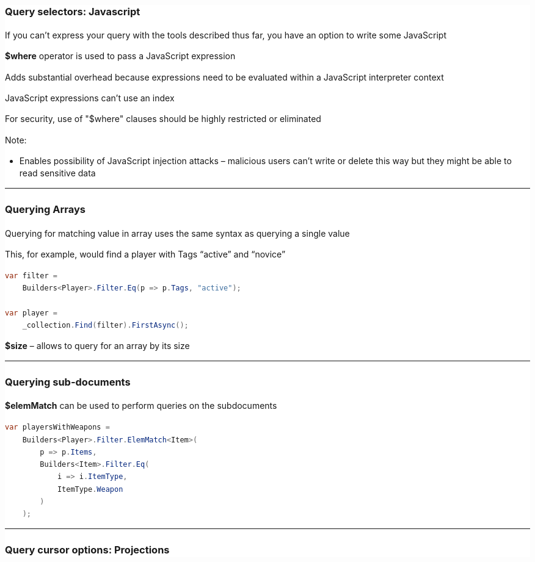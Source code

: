 ### Query selectors: Javascript

If you can’t express your query with the tools described thus far, you have an option to write some JavaScript

**\$where** operator is used to pass a JavaScript expression

Adds substantial overhead because expressions need to be evaluated within a JavaScript interpreter context

JavaScript expressions can’t use an index

For security, use of "\$where" clauses should be highly restricted or eliminated

Note:

- Enables possibility of JavaScript injection attacks – malicious users can’t write or delete this way but they might be able to read sensitive data

---

### Querying Arrays

Querying for matching value in array uses the same syntax as querying a single value

This, for example, would find a player with Tags “active” and “novice”

```C#
var filter =
    Builders<Player>.Filter.Eq(p => p.Tags, "active");

var player =
    _collection.Find(filter).FirstAsync();
```

**\$size** – allows to query for an array by its size

---

### Querying sub-documents

**\$elemMatch** can be used to perform queries on the subdocuments

```C#
var playersWithWeapons =
    Builders<Player>.Filter.ElemMatch<Item>(
        p => p.Items,
        Builders<Item>.Filter.Eq(
            i => i.ItemType,
            ItemType.Weapon
        )
    );
```

---

### Query cursor options: **Projections**
